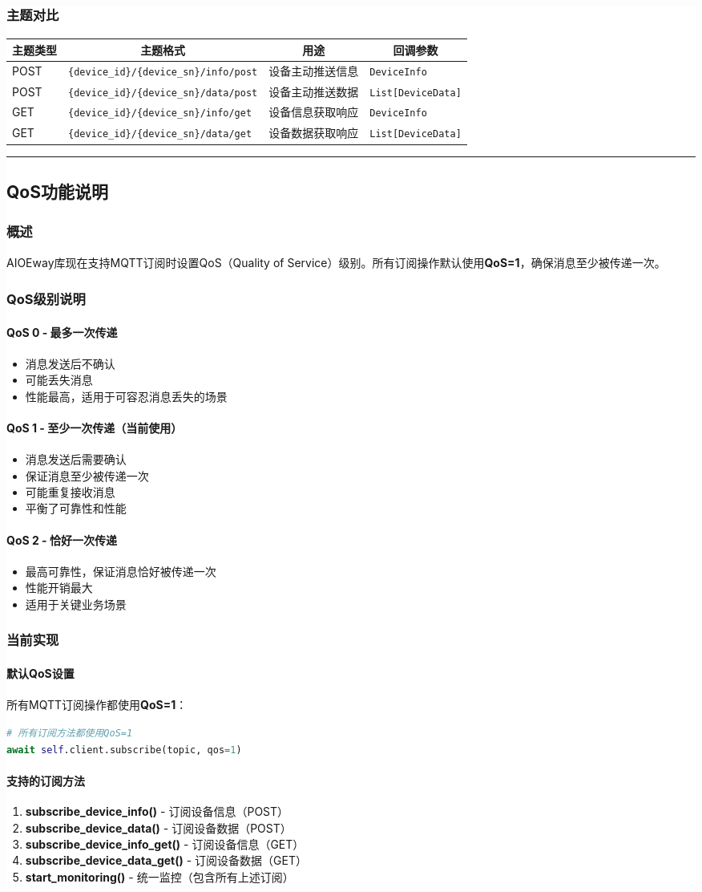 ### 主题对比

| 主题类型 | 主题格式 | 用途 | 回调参数 |
|---------|---------|------|----------|
| POST | `{device_id}/{device_sn}/info/post` | 设备主动推送信息 | `DeviceInfo` |
| POST | `{device_id}/{device_sn}/data/post` | 设备主动推送数据 | `List[DeviceData]` |
| GET | `{device_id}/{device_sn}/info/get` | 设备信息获取响应 | `DeviceInfo` |
| GET | `{device_id}/{device_sn}/data/get` | 设备数据获取响应 | `List[DeviceData]` |

---

## QoS功能说明

### 概述

AIOEway库现在支持MQTT订阅时设置QoS（Quality of Service）级别。所有订阅操作默认使用**QoS=1**，确保消息至少被传递一次。

### QoS级别说明

#### QoS 0 - 最多一次传递
- 消息发送后不确认
- 可能丢失消息
- 性能最高，适用于可容忍消息丢失的场景

#### QoS 1 - 至少一次传递（当前使用）
- 消息发送后需要确认
- 保证消息至少被传递一次
- 可能重复接收消息
- 平衡了可靠性和性能

#### QoS 2 - 恰好一次传递
- 最高可靠性，保证消息恰好被传递一次
- 性能开销最大
- 适用于关键业务场景

### 当前实现

#### 默认QoS设置

所有MQTT订阅操作都使用**QoS=1**：

```python
# 所有订阅方法都使用QoS=1
await self.client.subscribe(topic, qos=1)
```

#### 支持的订阅方法

1. **subscribe_device_info()** - 订阅设备信息（POST）
2. **subscribe_device_data()** - 订阅设备数据（POST）
3. **subscribe_device_info_get()** - 订阅设备信息（GET）
4. **subscribe_device_data_get()** - 订阅设备数据（GET）
5. **start_monitoring()** - 统一监控（包含所有上述订阅）

